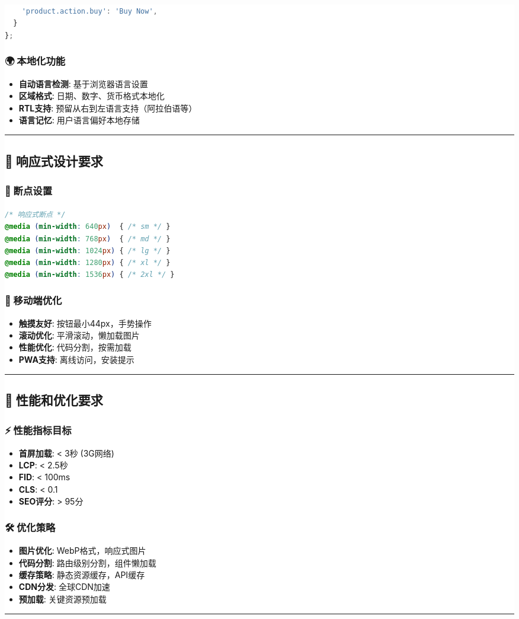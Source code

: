 ```typescript
    'product.action.buy': 'Buy Now',
  }
};
```

### 🌍 本地化功能

- **自动语言检测**: 基于浏览器语言设置
- **区域格式**: 日期、数字、货币格式本地化
- **RTL支持**: 预留从右到左语言支持（阿拉伯语等）
- **语言记忆**: 用户语言偏好本地存储

---

## 📱 响应式设计要求

### 📏 断点设置

```css
/* 响应式断点 */
@media (min-width: 640px)  { /* sm */ }
@media (min-width: 768px)  { /* md */ }
@media (min-width: 1024px) { /* lg */ }
@media (min-width: 1280px) { /* xl */ }
@media (min-width: 1536px) { /* 2xl */ }
```

### 📱 移动端优化

- **触摸友好**: 按钮最小44px，手势操作
- **滚动优化**: 平滑滚动，懒加载图片
- **性能优化**: 代码分割，按需加载
- **PWA支持**: 离线访问，安装提示

---

## 🚀 性能和优化要求

### ⚡ 性能指标目标

- **首屏加载**: < 3秒 (3G网络)
- **LCP**: < 2.5秒
- **FID**: < 100ms
- **CLS**: < 0.1
- **SEO评分**: > 95分

### 🛠️ 优化策略

- **图片优化**: WebP格式，响应式图片
- **代码分割**: 路由级别分割，组件懒加载
- **缓存策略**: 静态资源缓存，API缓存
- **CDN分发**: 全球CDN加速
- **预加载**: 关键资源预加载

---